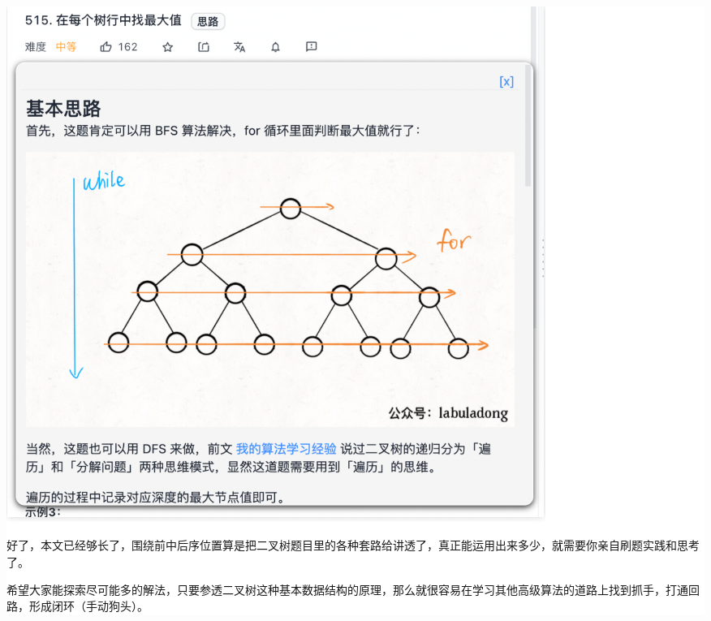 ![](1-11.jpg)

好了，本文已经够长了，围绕前中后序位置算是把二叉树题目里的各种套路给讲透了，真正能运用出来多少，就需要你亲自刷题实践和思考了。

希望大家能探索尽可能多的解法，只要参透二叉树这种基本数据结构的原理，那么就很容易在学习其他高级算法的道路上找到抓手，打通回路，形成闭环（手动狗头）。
